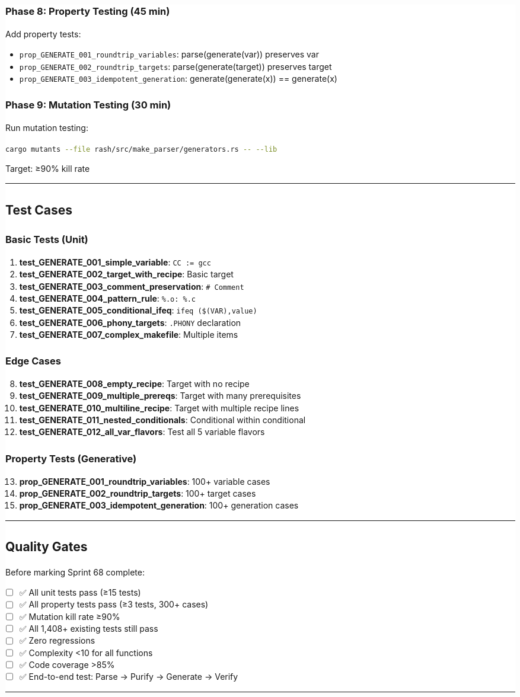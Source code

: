### Phase 8: Property Testing (45 min)
Add property tests:
- `prop_GENERATE_001_roundtrip_variables`: parse(generate(var)) preserves var
- `prop_GENERATE_002_roundtrip_targets`: parse(generate(target)) preserves target
- `prop_GENERATE_003_idempotent_generation`: generate(generate(x)) == generate(x)

### Phase 9: Mutation Testing (30 min)
Run mutation testing:
```bash
cargo mutants --file rash/src/make_parser/generators.rs -- --lib
```
Target: ≥90% kill rate

---

## Test Cases

### Basic Tests (Unit)
1. **test_GENERATE_001_simple_variable**: `CC := gcc`
2. **test_GENERATE_002_target_with_recipe**: Basic target
3. **test_GENERATE_003_comment_preservation**: `# Comment`
4. **test_GENERATE_004_pattern_rule**: `%.o: %.c`
5. **test_GENERATE_005_conditional_ifeq**: `ifeq ($(VAR),value)`
6. **test_GENERATE_006_phony_targets**: `.PHONY` declaration
7. **test_GENERATE_007_complex_makefile**: Multiple items

### Edge Cases
8. **test_GENERATE_008_empty_recipe**: Target with no recipe
9. **test_GENERATE_009_multiple_prereqs**: Target with many prerequisites
10. **test_GENERATE_010_multiline_recipe**: Target with multiple recipe lines
11. **test_GENERATE_011_nested_conditionals**: Conditional within conditional
12. **test_GENERATE_012_all_var_flavors**: Test all 5 variable flavors

### Property Tests (Generative)
13. **prop_GENERATE_001_roundtrip_variables**: 100+ variable cases
14. **prop_GENERATE_002_roundtrip_targets**: 100+ target cases
15. **prop_GENERATE_003_idempotent_generation**: 100+ generation cases

---

## Quality Gates

Before marking Sprint 68 complete:

- [ ] ✅ All unit tests pass (≥15 tests)
- [ ] ✅ All property tests pass (≥3 tests, 300+ cases)
- [ ] ✅ Mutation kill rate ≥90%
- [ ] ✅ All 1,408+ existing tests still pass
- [ ] ✅ Zero regressions
- [ ] ✅ Complexity <10 for all functions
- [ ] ✅ Code coverage >85%
- [ ] ✅ End-to-end test: Parse → Purify → Generate → Verify

---